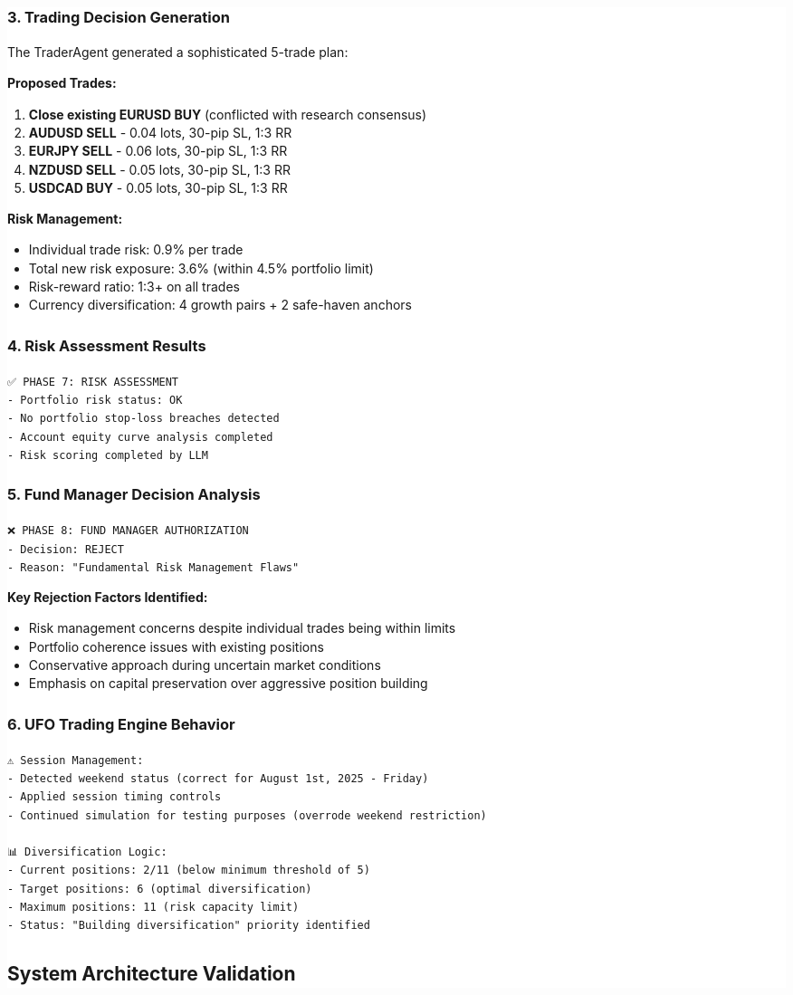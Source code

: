 ### 3. **Trading Decision Generation**
The TraderAgent generated a sophisticated 5-trade plan:

**Proposed Trades:**
1. **Close existing EURUSD BUY** (conflicted with research consensus)
2. **AUDUSD SELL** - 0.04 lots, 30-pip SL, 1:3 RR
3. **EURJPY SELL** - 0.06 lots, 30-pip SL, 1:3 RR  
4. **NZDUSD SELL** - 0.05 lots, 30-pip SL, 1:3 RR
5. **USDCAD BUY** - 0.05 lots, 30-pip SL, 1:3 RR

**Risk Management:**
- Individual trade risk: 0.9% per trade
- Total new risk exposure: 3.6% (within 4.5% portfolio limit)
- Risk-reward ratio: 1:3+ on all trades
- Currency diversification: 4 growth pairs + 2 safe-haven anchors

### 4. **Risk Assessment Results**
```
✅ PHASE 7: RISK ASSESSMENT
- Portfolio risk status: OK
- No portfolio stop-loss breaches detected
- Account equity curve analysis completed
- Risk scoring completed by LLM
```

### 5. **Fund Manager Decision Analysis**
```
❌ PHASE 8: FUND MANAGER AUTHORIZATION
- Decision: REJECT
- Reason: "Fundamental Risk Management Flaws"
```

**Key Rejection Factors Identified:**
- Risk management concerns despite individual trades being within limits
- Portfolio coherence issues with existing positions
- Conservative approach during uncertain market conditions
- Emphasis on capital preservation over aggressive position building

### 6. **UFO Trading Engine Behavior**
```
⚠️ Session Management:
- Detected weekend status (correct for August 1st, 2025 - Friday)
- Applied session timing controls
- Continued simulation for testing purposes (overrode weekend restriction)

📊 Diversification Logic:
- Current positions: 2/11 (below minimum threshold of 5)
- Target positions: 6 (optimal diversification)
- Maximum positions: 11 (risk capacity limit)
- Status: "Building diversification" priority identified
```

## System Architecture Validation
